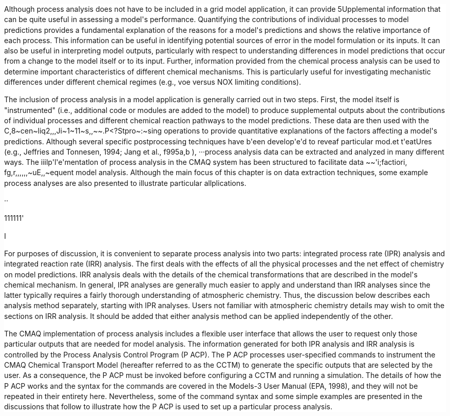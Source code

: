 Although process analysis does not have to be included in a grid model application, it can provide 
5Upplemental information that can be quite useful in assessing a model's performance.  Quantifying 
the contributions of individual processes to model predictions provides a fundamental explanation 
of the reasons for a model's predictions and shows the relative importance of each process.  This 
information can be useful in identifying potential sources of error in the model formulation or its 
inputs.  It can also be useful in interpreting model outputs, particularly with respect to 
understanding differences in model predictions that occur from a change to the model itself or to 
its input.  Further, information provided from the chemical process analysis can be used to 
determine important characteristics of different chemical mechanisms. This is particularly useful 
for investigating mechanistic differences under different chemical regimes (e.g., voe versus NOX 
limiting conditions). 

The inclusion of process analysis in a model application is generally carried out in two steps. 
First, the model itself is "instrumented" (i.e., additional code or modules are added to the model) 
to produce supplemental outputs about the contributions of individual processes and different 
chemical reaction pathways to the model predictions.  These data are then used with the 
C,8~cen~liq2,,,Ji~1~11~s,,~~.P<?Stpro~:~sing operations to provide quantitative explanations of the 
factors affecting a model's predictions.  Although several specific postprocessing techniques have 
b'een develop'e'd to reveaf particular mod.et t'eatUres (e.g., Jeffries and Tonnesen,  1994; Jang et al., 
f995a,b ), ···process analysis data can be extracted and analyzed in many different ways.  The 
iiilp'l'e'mentatlon of process analysis in the CMAQ system has been structured to facilitate data 
~~'i;factiori, fg,r,,,,,,~uE,,~equent model analysis.  Although the main focus of this chapter is on data 
extraction techniques, some example process analyses are also presented to illustrate particular 
allplications. 

·· 

111111' 

I 

For purposes of discussion, it is convenient to separate process analysis into two parts: integrated 
process rate (IPR) analysis and integrated reaction rate (IRR) analysis.  The first deals with the 
effects of all the physical processes and the net effect of chemistry on model predictions. IRR 
analysis deals with the details of the chemical transformations that are described in the model's 
chemical mechanism. In general, IPR analyses are generally much easier to apply and understand 
than IRR analyses since the latter typically requires a fairly thorough understanding of 
atmospheric chemistry.  Thus, the discussion below describes each analysis method separately, 
starting with IPR analyses.  Users not familiar with atmospheric chemistry details may wish to 
omit the sections on IRR analysis.  It should be added that either analysis method can be applied 
independently of the other. 

The CMAQ implementation of process analysis includes a flexible user interface that allows the 
user to request only those particular outputs that are needed for model analysis. The information 
generated for both IPR analysis and IRR analysis is controlled by the Process Analysis Control 
Program (P ACP).  The P ACP processes user-specified commands to instrument the CMAQ 
Chemical Transport Model (hereafter referred to as the CCTM) to generate the specific outputs 
that are selected by the user.  As a consequence, the P ACP must be invoked before configuring a 
CCTM and running a simulation.  The details of how the P ACP works and the syntax for the 
commands are covered in the Models-3 User Manual (EPA,  1998), and they will not be repeated 
in their entirety here.  Nevertheless, some of the command syntax and some simple examples are 
presented in the discussions that follow to illustrate how the P ACP is used to set up a particular 
process analysis. 
